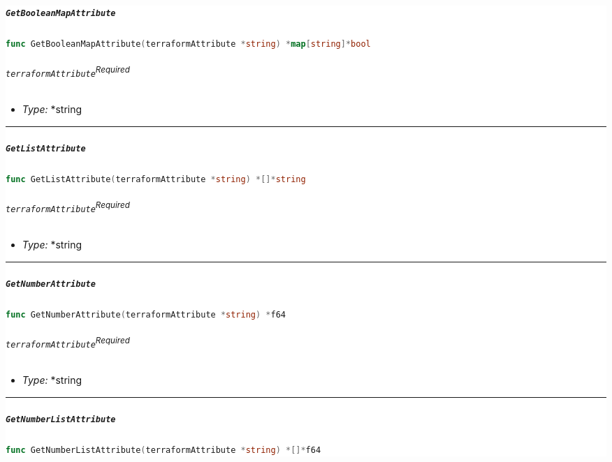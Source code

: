 
##### `GetBooleanMapAttribute` <a name="GetBooleanMapAttribute" id="@cdktf/provider-azurestack.keyVault.KeyVaultAccessPolicyOutputReference.getBooleanMapAttribute"></a>

```go
func GetBooleanMapAttribute(terraformAttribute *string) *map[string]*bool
```

###### `terraformAttribute`<sup>Required</sup> <a name="terraformAttribute" id="@cdktf/provider-azurestack.keyVault.KeyVaultAccessPolicyOutputReference.getBooleanMapAttribute.parameter.terraformAttribute"></a>

- *Type:* *string

---

##### `GetListAttribute` <a name="GetListAttribute" id="@cdktf/provider-azurestack.keyVault.KeyVaultAccessPolicyOutputReference.getListAttribute"></a>

```go
func GetListAttribute(terraformAttribute *string) *[]*string
```

###### `terraformAttribute`<sup>Required</sup> <a name="terraformAttribute" id="@cdktf/provider-azurestack.keyVault.KeyVaultAccessPolicyOutputReference.getListAttribute.parameter.terraformAttribute"></a>

- *Type:* *string

---

##### `GetNumberAttribute` <a name="GetNumberAttribute" id="@cdktf/provider-azurestack.keyVault.KeyVaultAccessPolicyOutputReference.getNumberAttribute"></a>

```go
func GetNumberAttribute(terraformAttribute *string) *f64
```

###### `terraformAttribute`<sup>Required</sup> <a name="terraformAttribute" id="@cdktf/provider-azurestack.keyVault.KeyVaultAccessPolicyOutputReference.getNumberAttribute.parameter.terraformAttribute"></a>

- *Type:* *string

---

##### `GetNumberListAttribute` <a name="GetNumberListAttribute" id="@cdktf/provider-azurestack.keyVault.KeyVaultAccessPolicyOutputReference.getNumberListAttribute"></a>

```go
func GetNumberListAttribute(terraformAttribute *string) *[]*f64
```

